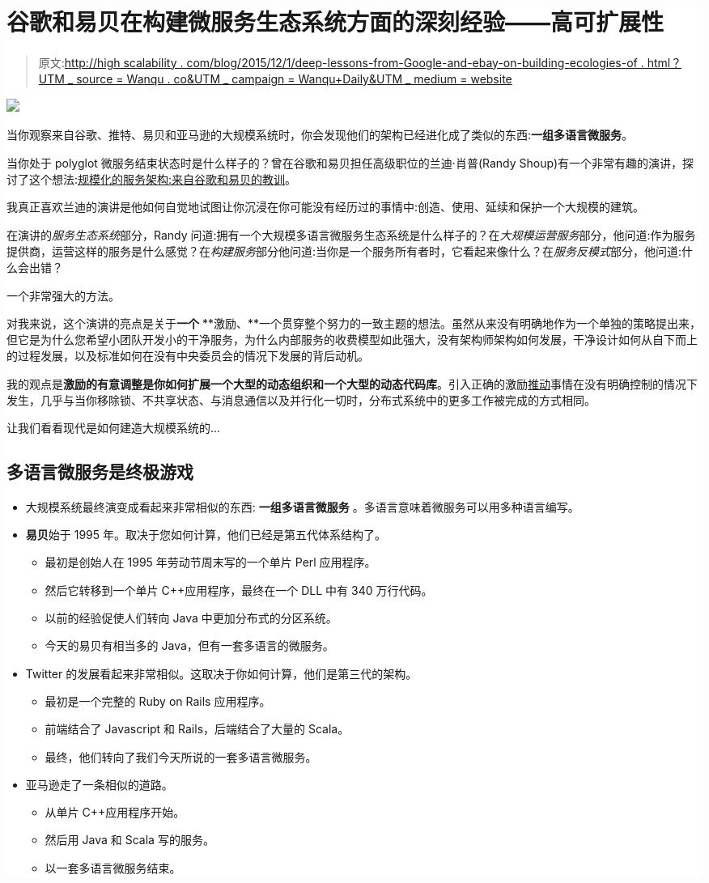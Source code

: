 # 谷歌和易贝在构建微服务生态系统方面的深刻经验——高可扩展性

> 原文:[http://high scalability . com/blog/2015/12/1/deep-lessons-from-Google-and-ebay-on-building-ecologies-of . html？UTM _ source = Wanqu . co&UTM _ campaign = Wanqu+Daily&UTM _ medium = website](http://highscalability.com/blog/2015/12/1/deep-lessons-from-google-and-ebay-on-building-ecosystems-of.html?utm_source=wanqu.co&utm_campaign=Wanqu+Daily&utm_medium=website)

![](../Images/a743567657a0afdf4d56885ba6c39304.png)

当你观察来自谷歌、推特、易贝和亚马逊的大规模系统时，你会发现他们的架构已经进化成了类似的东西:**一组多语言微服务**。

当你处于 polyglot 微服务结束状态时是什么样子的？曾在谷歌和易贝担任高级职位的兰迪·肖普(Randy Shoup)有一个非常有趣的演讲，探讨了这个想法:[规模化的服务架构:来自谷歌和易贝的教训](http://www.infoq.com/presentations/service-arch-scale-google-ebay)。

我真正喜欢兰迪的演讲是他如何自觉地试图让你沉浸在你可能没有经历过的事情中:创造、使用、延续和保护一个大规模的建筑。

在演讲的*服务生态系统*部分，Randy 问道:拥有一个大规模多语言微服务生态系统是什么样子的？在*大规模运营服务*部分，他问道:作为服务提供商，运营这样的服务是什么感觉？在*构建服务*部分他问道:当你是一个服务所有者时，它看起来像什么？在*服务反模式*部分，他问道:什么会出错？

一个非常强大的方法。

对我来说，这个演讲的亮点是关于**一个** **激励、**一个贯穿整个努力的一致主题的想法。虽然从来没有明确地作为一个单独的策略提出来，但它是为什么您希望小团队开发小的干净服务，为什么内部服务的收费模型如此强大，没有架构师架构如何发展，干净设计如何从自下而上的过程发展，以及标准如何在没有中央委员会的情况下发展的背后动机。

我的观点是**激励的有意调整是你如何扩展一个大型的动态组织和一个大型的动态代码库**。引入正确的激励[推动](https://en.wikipedia.org/wiki/Nudge_(book))事情在没有明确控制的情况下发生，几乎与当你移除锁、不共享状态、与消息通信以及并行化一切时，分布式系统中的更多工作被完成的方式相同。

让我们看看现代是如何建造大规模系统的...

## 多语言微服务是终极游戏

*   大规模系统最终演变成看起来非常相似的东西: **一组多语言微服务** 。多语言意味着微服务可以用多种语言编写。

*   **易贝**始于 1995 年。取决于您如何计算，他们已经是第五代体系结构了。

    *   最初是创始人在 1995 年劳动节周末写的一个单片 Perl 应用程序。

    *   然后它转移到一个单片 C++应用程序，最终在一个 DLL 中有 340 万行代码。

    *   以前的经验促使人们转向 Java 中更加分布式的分区系统。

    *   今天的易贝有相当多的 Java，但有一套多语言的微服务。

*   Twitter 的发展看起来非常相似。这取决于你如何计算，他们是第三代的架构。

    *   最初是一个完整的 Ruby on Rails 应用程序。

    *   前端结合了 Javascript 和 Rails，后端结合了大量的 Scala。

    *   最终，他们转向了我们今天所说的一套多语言微服务。

*   亚马逊走了一条相似的道路。

    *   从单片 C++应用程序开始。

    *   然后用 Java 和 Scala 写的服务。

    *   以一套多语言微服务结束。
